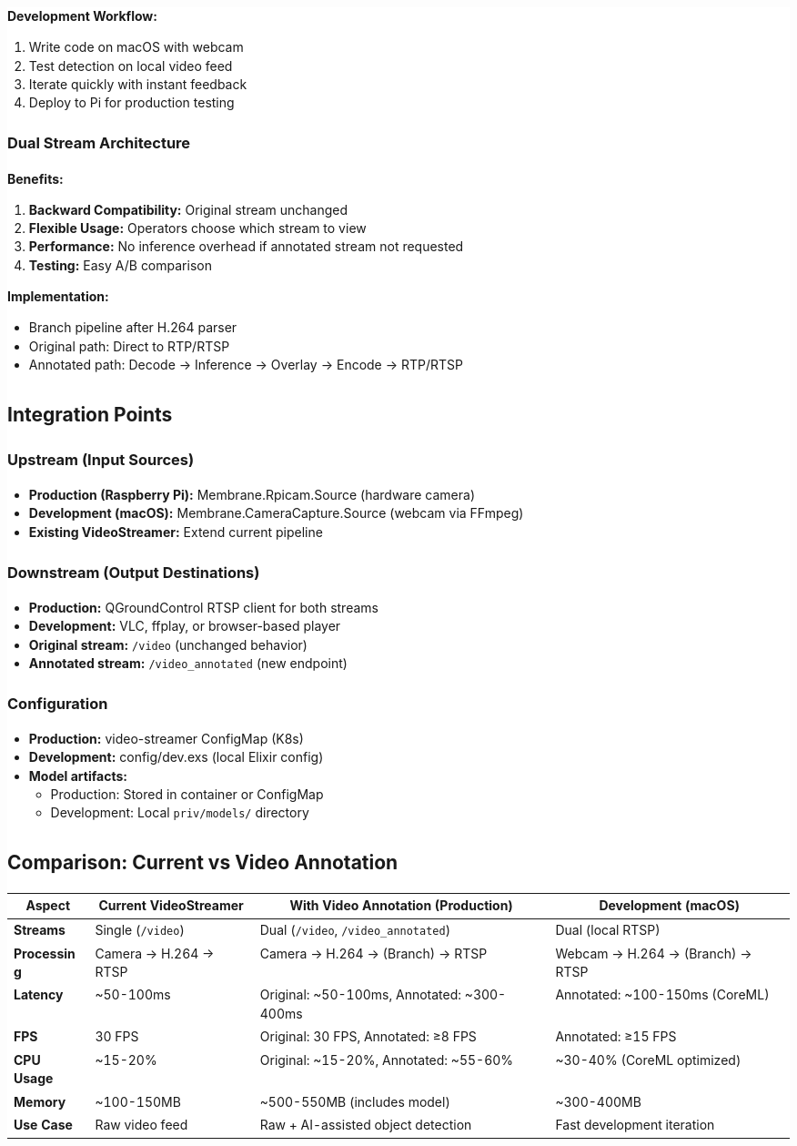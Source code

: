 **Development Workflow:**
1. Write code on macOS with webcam
2. Test detection on local video feed
3. Iterate quickly with instant feedback
4. Deploy to Pi for production testing

### Dual Stream Architecture

**Benefits:**
1. **Backward Compatibility:** Original stream unchanged
2. **Flexible Usage:** Operators choose which stream to view
3. **Performance:** No inference overhead if annotated stream not requested
4. **Testing:** Easy A/B comparison

**Implementation:**
- Branch pipeline after H.264 parser
- Original path: Direct to RTP/RTSP
- Annotated path: Decode → Inference → Overlay → Encode → RTP/RTSP

## Integration Points

### Upstream (Input Sources)
- **Production (Raspberry Pi):** Membrane.Rpicam.Source (hardware camera)
- **Development (macOS):** Membrane.CameraCapture.Source (webcam via FFmpeg)
- **Existing VideoStreamer:** Extend current pipeline

### Downstream (Output Destinations)
- **Production:** QGroundControl RTSP client for both streams
- **Development:** VLC, ffplay, or browser-based player
- **Original stream:** `/video` (unchanged behavior)
- **Annotated stream:** `/video_annotated` (new endpoint)

### Configuration
- **Production:** video-streamer ConfigMap (K8s)
- **Development:** config/dev.exs (local Elixir config)
- **Model artifacts:**
  - Production: Stored in container or ConfigMap
  - Development: Local `priv/models/` directory

## Comparison: Current vs Video Annotation

| Aspect | Current VideoStreamer | With Video Annotation (Production) | Development (macOS) |
|--------|---------------------|---------------------|---------------------|
| **Streams** | Single (`/video`) | Dual (`/video`, `/video_annotated`) | Dual (local RTSP) |
| **Processing** | Camera → H.264 → RTSP | Camera → H.264 → (Branch) → RTSP | Webcam → H.264 → (Branch) → RTSP |
| **Latency** | ~50-100ms | Original: ~50-100ms, Annotated: ~300-400ms | Annotated: ~100-150ms (CoreML) |
| **FPS** | 30 FPS | Original: 30 FPS, Annotated: ≥8 FPS | Annotated: ≥15 FPS |
| **CPU Usage** | ~15-20% | Original: ~15-20%, Annotated: ~55-60% | ~30-40% (CoreML optimized) |
| **Memory** | ~100-150MB | ~500-550MB (includes model) | ~300-400MB |
| **Use Case** | Raw video feed | Raw + AI-assisted object detection | Fast development iteration |
